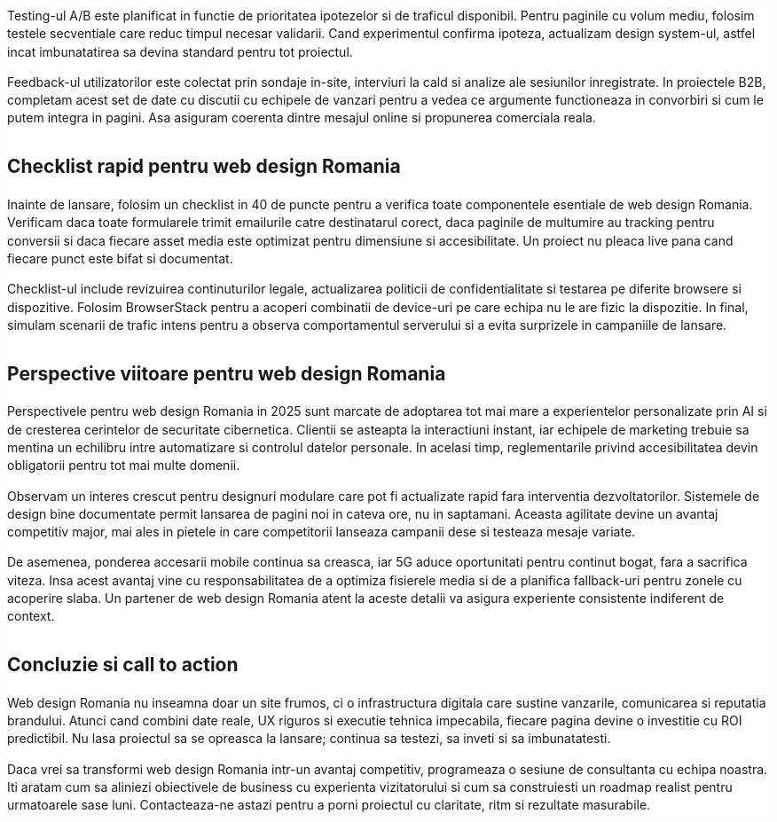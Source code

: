 Testing-ul A/B este planificat in functie de prioritatea ipotezelor si de traficul disponibil. Pentru paginile cu volum mediu, folosim testele secventiale care reduc timpul necesar validarii. Cand experimentul confirma ipoteza, actualizam design system-ul, astfel incat imbunatatirea sa devina standard pentru tot proiectul.

Feedback-ul utilizatorilor este colectat prin sondaje in-site, interviuri la cald si analize ale sesiunilor inregistrate. In proiectele B2B, completam acest set de date cu discutii cu echipele de vanzari pentru a vedea ce argumente functioneaza in convorbiri si cum le putem integra in pagini. Asa asiguram coerenta dintre mesajul online si propunerea comerciala reala.

## Checklist rapid pentru web design Romania

Inainte de lansare, folosim un checklist in 40 de puncte pentru a verifica toate componentele esentiale de web design Romania. Verificam daca toate formularele trimit emailurile catre destinatarul corect, daca paginile de multumire au tracking pentru conversii si daca fiecare asset media este optimizat pentru dimensiune si accesibilitate. Un proiect nu pleaca live pana cand fiecare punct este bifat si documentat.

Checklist-ul include revizuirea continuturilor legale, actualizarea politicii de confidentialitate si testarea pe diferite browsere si dispozitive. Folosim BrowserStack pentru a acoperi combinatii de device-uri pe care echipa nu le are fizic la dispozitie. In final, simulam scenarii de trafic intens pentru a observa comportamentul serverului si a evita surprizele in campaniile de lansare.

## Perspective viitoare pentru web design Romania

Perspectivele pentru web design Romania in 2025 sunt marcate de adoptarea tot mai mare a experientelor personalizate prin AI si de cresterea cerintelor de securitate cibernetica. Clientii se asteapta la interactiuni instant, iar echipele de marketing trebuie sa mentina un echilibru intre automatizare si controlul datelor personale. In acelasi timp, reglementarile privind accesibilitatea devin obligatorii pentru tot mai multe domenii.

Observam un interes crescut pentru designuri modulare care pot fi actualizate rapid fara interventia dezvoltatorilor. Sistemele de design bine documentate permit lansarea de pagini noi in cateva ore, nu in saptamani. Aceasta agilitate devine un avantaj competitiv major, mai ales in pietele in care competitorii lanseaza campanii dese si testeaza mesaje variate.

De asemenea, ponderea accesarii mobile continua sa creasca, iar 5G aduce oportunitati pentru continut bogat, fara a sacrifica viteza. Insa acest avantaj vine cu responsabilitatea de a optimiza fisierele media si de a planifica fallback-uri pentru zonele cu acoperire slaba. Un partener de web design Romania atent la aceste detalii va asigura experiente consistente indiferent de context.

## Concluzie si call to action

Web design Romania nu inseamna doar un site frumos, ci o infrastructura digitala care sustine vanzarile, comunicarea si reputatia brandului. Atunci cand combini date reale, UX riguros si executie tehnica impecabila, fiecare pagina devine o investitie cu ROI predictibil. Nu lasa proiectul sa se opreasca la lansare; continua sa testezi, sa inveti si sa imbunatatesti.

Daca vrei sa transformi web design Romania intr-un avantaj competitiv, programeaza o sesiune de consultanta cu echipa noastra. Iti aratam cum sa aliniezi obiectivele de business cu experienta vizitatorului si cum sa construiesti un roadmap realist pentru urmatoarele sase luni. Contacteaza-ne astazi pentru a porni proiectul cu claritate, ritm si rezultate masurabile.
